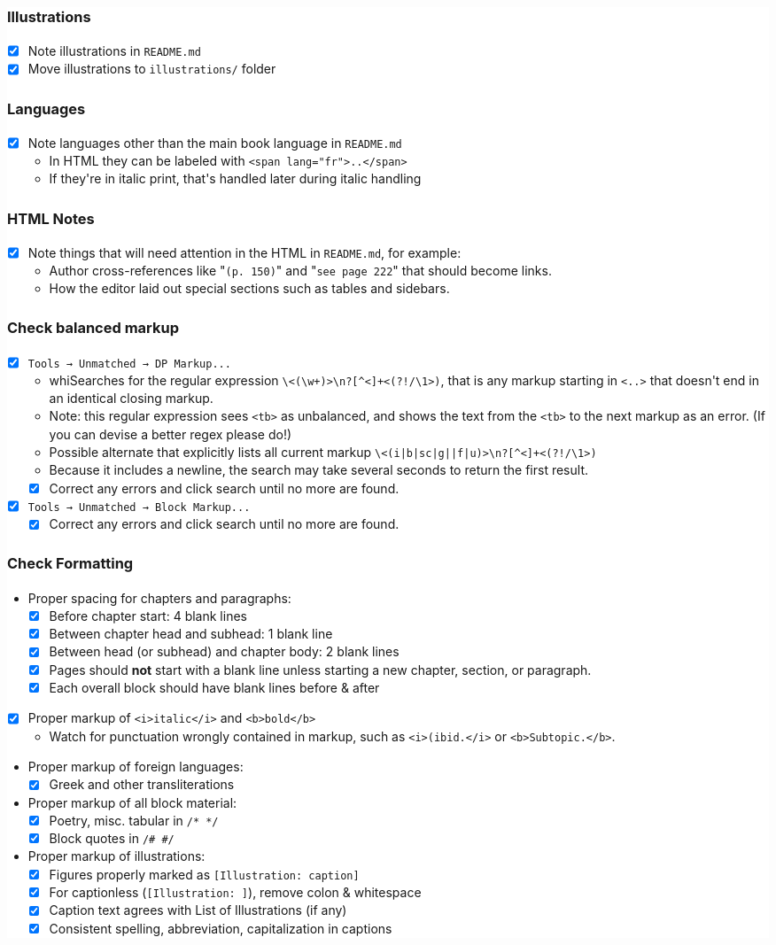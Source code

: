 ### Illustrations
* [x] Note illustrations in `README.md`
* [x] Move illustrations to `illustrations/` folder

### Languages
* [x] Note languages other than the main book language in `README.md`
  * In HTML they can be labeled with `<span lang="fr">..</span>`
  * If they're in italic print, that's handled later during italic handling

### HTML Notes
* [x] Note things that will need attention in the HTML in `README.md`, for example:
  * Author cross-references like "`(p. 150)`" and "`see page 222`" that should become links.
  * How the editor laid out special sections such as tables and sidebars.

### Check balanced markup
* [x] `Tools → Unmatched → DP Markup...`
  * whiSearches for the regular expression `\<(\w+)>\n?[^<]+<(?!/\1>)`, that is any markup starting in `<..>` that doesn't end in an identical closing markup.
  * Note: this regular expression sees `<tb>` as unbalanced, and shows the text from the `<tb>` to the next markup as an error. (If you can devise a better regex please do!)
  * Possible alternate that explicitly lists all current markup `\<(i|b|sc|g||f|u)>\n?[^<]+<(?!/\1>)`
  * Because it includes a newline, the search may take several seconds to return the first result.
  * [x] Correct any errors and click search until no more are found.

* [x] `Tools → Unmatched → Block Markup...`
  * [x] Correct any errors and click search until no more are found.

### Check Formatting
* Proper spacing for chapters and paragraphs:
  * [x] Before chapter start: 4 blank lines
  * [x] Between chapter head and subhead: 1 blank line
  * [x] Between head (or subhead) and chapter body: 2 blank lines
  * [x] Pages should **not** start with a blank line unless starting a new chapter, section, or paragraph.
  * [x] Each overall block should have blank lines before & after

* [x] Proper markup of `<i>italic</i>` and `<b>bold</b>`
  * Watch for punctuation wrongly contained in markup, such as `<i>(ibid.</i>` or `<b>Subtopic.</b>`.

* Proper markup of foreign languages:
  * [x] Greek and other transliterations

* Proper markup of all block material:
  * [x] Poetry, misc. tabular in `/* */`
  * [x] Block quotes in `/# #/`

* Proper markup of illustrations:
  * [x] Figures properly marked as `[Illustration: caption]`
  * [x] For captionless (`[Illustration: ]`), remove colon & whitespace
  * [x] Caption text agrees with List of Illustrations (if any)
  * [x] Consistent spelling, abbreviation, capitalization in captions

